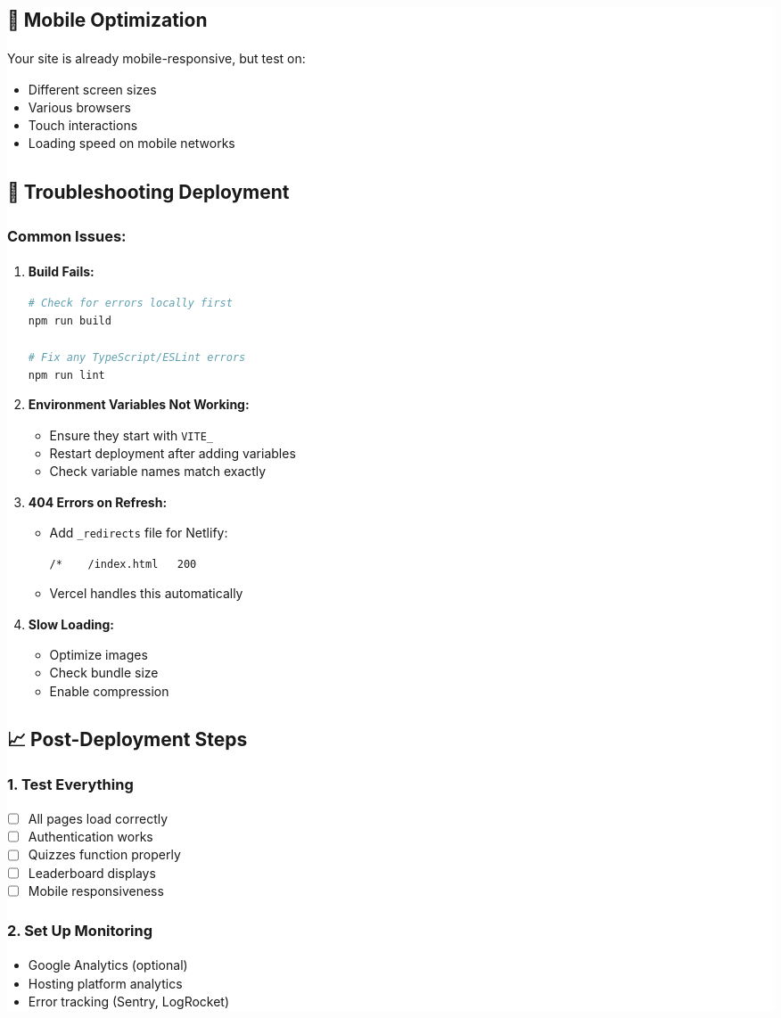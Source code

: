 ## 📱 Mobile Optimization

Your site is already mobile-responsive, but test on:
- Different screen sizes
- Various browsers
- Touch interactions
- Loading speed on mobile networks

## 🚨 Troubleshooting Deployment

### Common Issues:

1. **Build Fails:**
   ```bash
   # Check for errors locally first
   npm run build
   
   # Fix any TypeScript/ESLint errors
   npm run lint
   ```

2. **Environment Variables Not Working:**
   - Ensure they start with `VITE_`
   - Restart deployment after adding variables
   - Check variable names match exactly

3. **404 Errors on Refresh:**
   - Add `_redirects` file for Netlify:
     ```
     /*    /index.html   200
     ```
   - Vercel handles this automatically

4. **Slow Loading:**
   - Optimize images
   - Check bundle size
   - Enable compression

## 📈 Post-Deployment Steps

### 1. Test Everything
- [ ] All pages load correctly
- [ ] Authentication works
- [ ] Quizzes function properly
- [ ] Leaderboard displays
- [ ] Mobile responsiveness

### 2. Set Up Monitoring
- Google Analytics (optional)
- Hosting platform analytics
- Error tracking (Sentry, LogRocket)
